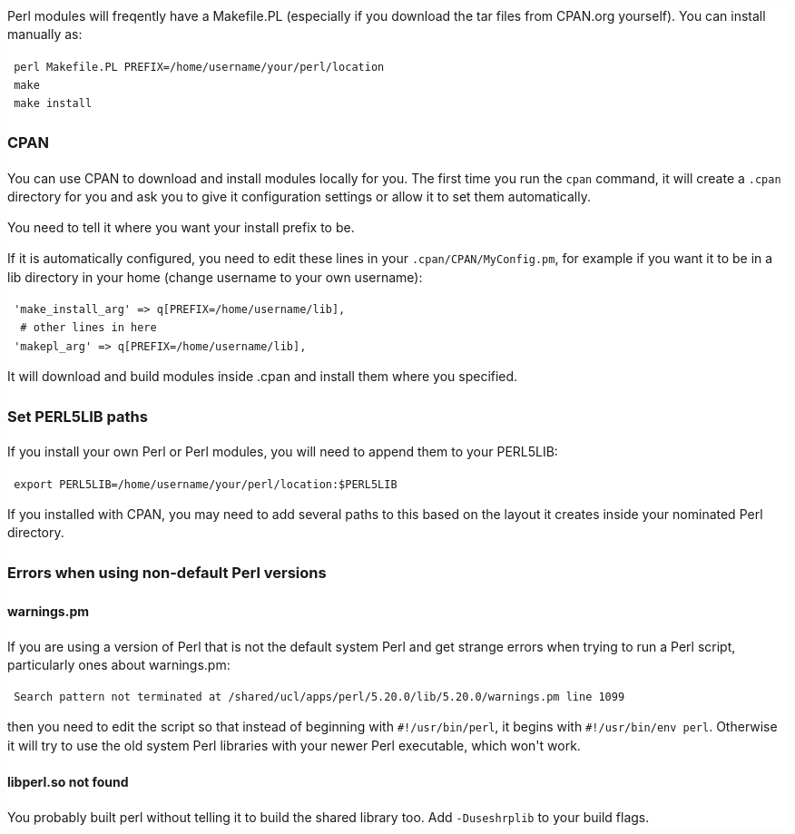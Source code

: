 Perl modules will freqently have a Makefile.PL (especially if you download the tar files from CPAN.org yourself). You can install manually as:

```
 perl Makefile.PL PREFIX=/home/username/your/perl/location
 make
 make install
```

### CPAN

You can use CPAN to download and install modules locally for you. The first time you run the `cpan` command, it will create a `.cpan` directory for you and ask you to give it configuration settings or allow it to set them automatically.

You need to tell it where you want your install prefix to be.

If it is automatically configured, you need to edit these lines in your `.cpan/CPAN/MyConfig.pm`, for example if you want it to be in a lib directory in your home (change username to your own username):

```
 'make_install_arg' => q[PREFIX=/home/username/lib],
  # other lines in here
 'makepl_arg' => q[PREFIX=/home/username/lib],
```

It will download and build modules inside .cpan and install them where you specified.

### Set PERL5LIB paths

If you install your own Perl or Perl modules, you will need to append them to your PERL5LIB:

```
 export PERL5LIB=/home/username/your/perl/location:$PERL5LIB
```

If you installed with CPAN, you may need to add several paths to this based on the layout it creates inside your nominated Perl directory.

### Errors when using non-default Perl versions

#### warnings.pm

If you are using a version of Perl that is not the default system Perl and get strange errors when trying to run a Perl script, particularly ones about warnings.pm:

```
 Search pattern not terminated at /shared/ucl/apps/perl/5.20.0/lib/5.20.0/warnings.pm line 1099
```

then you need to edit the script so that instead of beginning with `#!/usr/bin/perl`, it begins with `#!/usr/bin/env perl`. Otherwise it will try to use the old system Perl libraries with your newer Perl executable, which won't work.

#### libperl.so not found

You probably built perl without telling it to build the shared library too. Add `-Duseshrplib` to your build flags.

